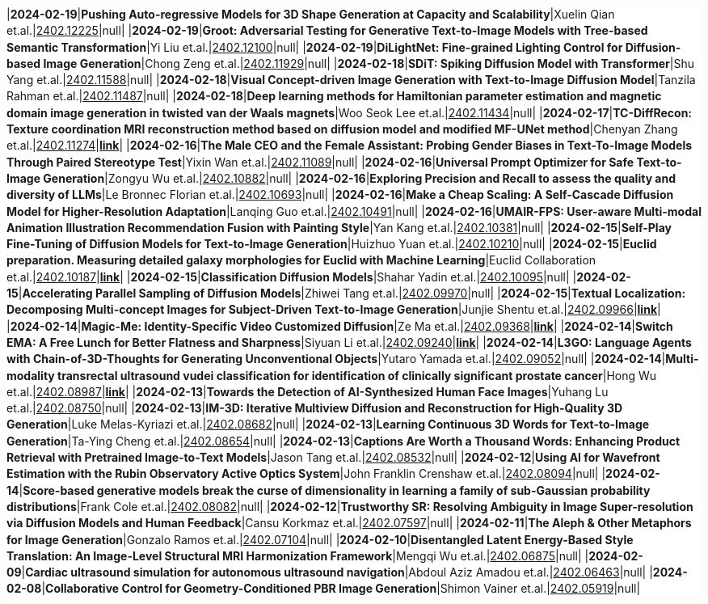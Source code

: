 |**2024-02-19**|**Pushing Auto-regressive Models for 3D Shape Generation at Capacity and Scalability**|Xuelin Qian et.al.|[2402.12225](http://arxiv.org/abs/2402.12225)|null|
|**2024-02-19**|**Groot: Adversarial Testing for Generative Text-to-Image Models with Tree-based Semantic Transformation**|Yi Liu et.al.|[2402.12100](http://arxiv.org/abs/2402.12100)|null|
|**2024-02-19**|**DiLightNet: Fine-grained Lighting Control for Diffusion-based Image Generation**|Chong Zeng et.al.|[2402.11929](http://arxiv.org/abs/2402.11929)|null|
|**2024-02-18**|**SDiT: Spiking Diffusion Model with Transformer**|Shu Yang et.al.|[2402.11588](http://arxiv.org/abs/2402.11588)|null|
|**2024-02-18**|**Visual Concept-driven Image Generation with Text-to-Image Diffusion Model**|Tanzila Rahman et.al.|[2402.11487](http://arxiv.org/abs/2402.11487)|null|
|**2024-02-18**|**Deep learning methods for Hamiltonian parameter estimation and magnetic domain image generation in twisted van der Waals magnets**|Woo Seok Lee et.al.|[2402.11434](http://arxiv.org/abs/2402.11434)|null|
|**2024-02-17**|**TC-DiffRecon: Texture coordination MRI reconstruction method based on diffusion model and modified MF-UNet method**|Chenyan Zhang et.al.|[2402.11274](http://arxiv.org/abs/2402.11274)|**[link](https://github.com/justlfc03/tc-diffrecon)**|
|**2024-02-16**|**The Male CEO and the Female Assistant: Probing Gender Biases in Text-To-Image Models Through Paired Stereotype Test**|Yixin Wan et.al.|[2402.11089](http://arxiv.org/abs/2402.11089)|null|
|**2024-02-16**|**Universal Prompt Optimizer for Safe Text-to-Image Generation**|Zongyu Wu et.al.|[2402.10882](http://arxiv.org/abs/2402.10882)|null|
|**2024-02-16**|**Exploring Precision and Recall to assess the quality and diversity of LLMs**|Le Bronnec Florian et.al.|[2402.10693](http://arxiv.org/abs/2402.10693)|null|
|**2024-02-16**|**Make a Cheap Scaling: A Self-Cascade Diffusion Model for Higher-Resolution Adaptation**|Lanqing Guo et.al.|[2402.10491](http://arxiv.org/abs/2402.10491)|null|
|**2024-02-16**|**UMAIR-FPS: User-aware Multi-modal Animation Illustration Recommendation Fusion with Painting Style**|Yan Kang et.al.|[2402.10381](http://arxiv.org/abs/2402.10381)|null|
|**2024-02-15**|**Self-Play Fine-Tuning of Diffusion Models for Text-to-Image Generation**|Huizhuo Yuan et.al.|[2402.10210](http://arxiv.org/abs/2402.10210)|null|
|**2024-02-15**|**Euclid preparation. Measuring detailed galaxy morphologies for Euclid with Machine Learning**|Euclid Collaboration et.al.|[2402.10187](http://arxiv.org/abs/2402.10187)|**[link](https://github.com/baussel/zooboteuclid)**|
|**2024-02-15**|**Classification Diffusion Models**|Shahar Yadin et.al.|[2402.10095](http://arxiv.org/abs/2402.10095)|null|
|**2024-02-15**|**Accelerating Parallel Sampling of Diffusion Models**|Zhiwei Tang et.al.|[2402.09970](http://arxiv.org/abs/2402.09970)|null|
|**2024-02-15**|**Textual Localization: Decomposing Multi-concept Images for Subject-Driven Text-to-Image Generation**|Junjie Shentu et.al.|[2402.09966](http://arxiv.org/abs/2402.09966)|**[link](https://github.com/junjie-shentu/textual-localization)**|
|**2024-02-14**|**Magic-Me: Identity-Specific Video Customized Diffusion**|Ze Ma et.al.|[2402.09368](http://arxiv.org/abs/2402.09368)|**[link](https://github.com/zhen-dong/magic-me)**|
|**2024-02-14**|**Switch EMA: A Free Lunch for Better Flatness and Sharpness**|Siyuan Li et.al.|[2402.09240](http://arxiv.org/abs/2402.09240)|**[link](https://github.com/westlake-ai/sema)**|
|**2024-02-14**|**L3GO: Language Agents with Chain-of-3D-Thoughts for Generating Unconventional Objects**|Yutaro Yamada et.al.|[2402.09052](http://arxiv.org/abs/2402.09052)|null|
|**2024-02-14**|**Multi-modality transrectal ultrasound vudei classification for identification of clinically significant prostate cancer**|Hong Wu et.al.|[2402.08987](http://arxiv.org/abs/2402.08987)|**[link](https://github.com/2313595986/prostatetrus)**|
|**2024-02-13**|**Towards the Detection of AI-Synthesized Human Face Images**|Yuhang Lu et.al.|[2402.08750](http://arxiv.org/abs/2402.08750)|null|
|**2024-02-13**|**IM-3D: Iterative Multiview Diffusion and Reconstruction for High-Quality 3D Generation**|Luke Melas-Kyriazi et.al.|[2402.08682](http://arxiv.org/abs/2402.08682)|null|
|**2024-02-13**|**Learning Continuous 3D Words for Text-to-Image Generation**|Ta-Ying Cheng et.al.|[2402.08654](http://arxiv.org/abs/2402.08654)|null|
|**2024-02-13**|**Captions Are Worth a Thousand Words: Enhancing Product Retrieval with Pretrained Image-to-Text Models**|Jason Tang et.al.|[2402.08532](http://arxiv.org/abs/2402.08532)|null|
|**2024-02-12**|**Using AI for Wavefront Estimation with the Rubin Observatory Active Optics System**|John Franklin Crenshaw et.al.|[2402.08094](http://arxiv.org/abs/2402.08094)|null|
|**2024-02-14**|**Score-based generative models break the curse of dimensionality in learning a family of sub-Gaussian probability distributions**|Frank Cole et.al.|[2402.08082](http://arxiv.org/abs/2402.08082)|null|
|**2024-02-12**|**Trustworthy SR: Resolving Ambiguity in Image Super-resolution via Diffusion Models and Human Feedback**|Cansu Korkmaz et.al.|[2402.07597](http://arxiv.org/abs/2402.07597)|null|
|**2024-02-11**|**The Aleph & Other Metaphors for Image Generation**|Gonzalo Ramos et.al.|[2402.07104](http://arxiv.org/abs/2402.07104)|null|
|**2024-02-10**|**Disentangled Latent Energy-Based Style Translation: An Image-Level Structural MRI Harmonization Framework**|Mengqi Wu et.al.|[2402.06875](http://arxiv.org/abs/2402.06875)|null|
|**2024-02-09**|**Cardiac ultrasound simulation for autonomous ultrasound navigation**|Abdoul Aziz Amadou et.al.|[2402.06463](http://arxiv.org/abs/2402.06463)|null|
|**2024-02-08**|**Collaborative Control for Geometry-Conditioned PBR Image Generation**|Shimon Vainer et.al.|[2402.05919](http://arxiv.org/abs/2402.05919)|null|